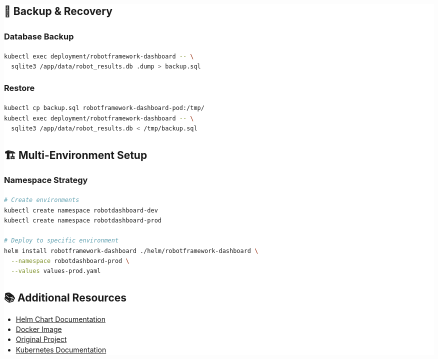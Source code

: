 ## 💾 Backup & Recovery

### Database Backup
```bash
kubectl exec deployment/robotframework-dashboard -- \
  sqlite3 /app/data/robot_results.db .dump > backup.sql
```

### Restore
```bash
kubectl cp backup.sql robotframework-dashboard-pod:/tmp/
kubectl exec deployment/robotframework-dashboard -- \
  sqlite3 /app/data/robot_results.db < /tmp/backup.sql
```

## 🏗️ Multi-Environment Setup

### Namespace Strategy
```bash
# Create environments
kubectl create namespace robotdashboard-dev
kubectl create namespace robotdashboard-prod

# Deploy to specific environment
helm install robotframework-dashboard ./helm/robotframework-dashboard \
  --namespace robotdashboard-prod \
  --values values-prod.yaml
```

## 📚 Additional Resources

- [Helm Chart Documentation](./helm/robotframework-dashboard/README.md)
- [Docker Image](https://hub.docker.com/r/sankaram04/robotframework-dashboard)
- [Original Project](https://github.com/timdegroot1996/robotframework-dashboard)
- [Kubernetes Documentation](https://kubernetes.io/docs/)
